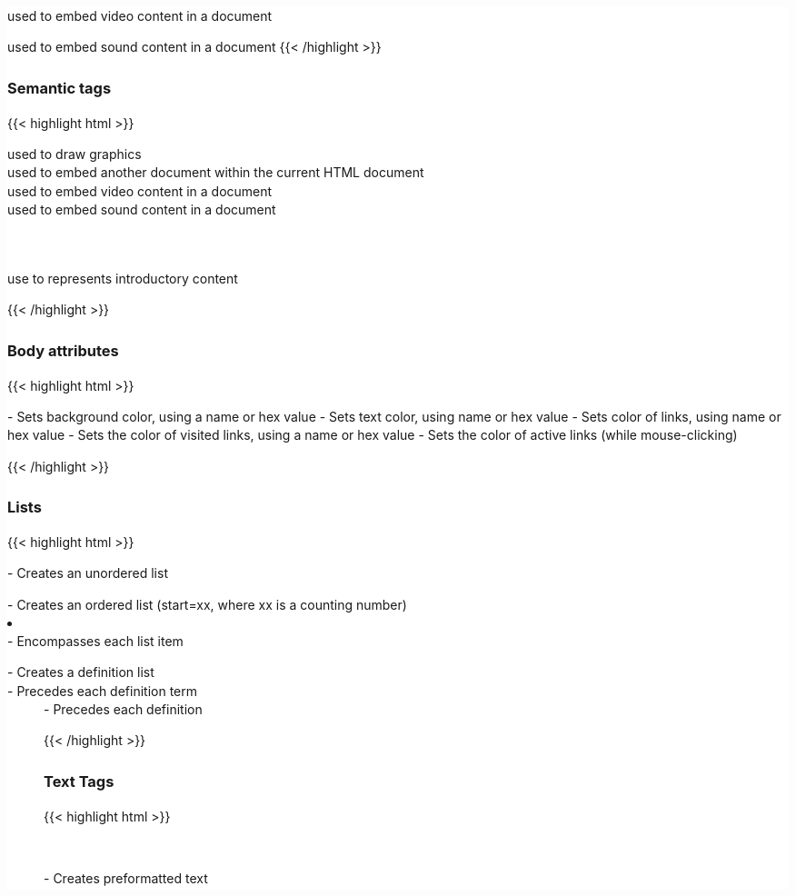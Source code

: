 <video> </video> used to embed video content in a document

<audio> </audio>  used to embed sound content in a document
{{< /highlight >}} 


### Semantic tags

{{< highlight html >}}
<section> </section>  used to draw graphics

<aside> </aside>   used to embed another document within the current HTML document

<nav> </nav> used to embed video content in a document

<footer> </footer>  used to embed sound content in a document

<header> </header> use to represents introductory content 


{{< /highlight >}} 




### Body attributes 

{{< highlight html >}}
<body bgcolor="?"> - Sets background color, using a name or hex value

<body text="?"> - Sets text color, using name or hex value

<body link="?"> - Sets color of links, using name or hex value

<body vlink="?"> - Sets the color of visited links, using a name or hex value

<body alink="?"> - Sets the color of active links (while mouse-clicking)

{{< /highlight >}} 

### Lists 

{{< highlight html >}}
<ul> </ul> - Creates an unordered list

<ol start=?> </ol> - Creates an ordered list (start=xx, where xx is a counting number)

<li> </li> - Encompasses each list item

<dl> </dl> - Creates a definition list

<dt> - Precedes each definition term

<dd> - Precedes each definition

{{< /highlight >}} 

### Text Tags 

{{< highlight html >}}
<pre> </pre> - Creates preformatted text
